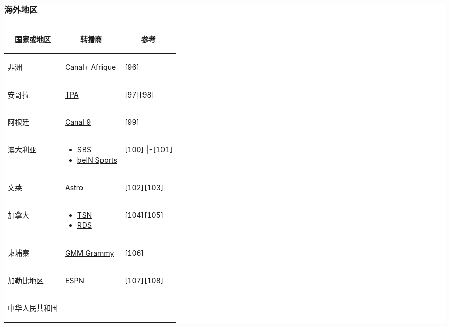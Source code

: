 ### 海外地区

<table>
<thead>
<tr class="header">
<th><p>国家或地区</p></th>
<th><p>转播商</p></th>
<th><p>参考</p></th>
</tr>
</thead>
<tbody>
<tr class="odd">
<td><p>非洲</p></td>
<td><p>Canal+ Afrique</p></td>
<td><p>[96]</p></td>
</tr>
<tr class="even">
<td><p>安哥拉</p></td>
<td><p><a href="https://zh.wikipedia.org/wiki/Televisão_Pública_de_Angola" title="wikilink">TPA</a></p></td>
<td><p>[97][98]</p></td>
</tr>
<tr class="odd">
<td><p>阿根廷</p></td>
<td><p><a href="https://zh.wikipedia.org/wiki/Canal_9_(阿根廷)" title="wikilink">Canal 9</a></p></td>
<td><p>[99]</p></td>
</tr>
<tr class="even">
<td><p>澳大利亚</p></td>
<td><ul>
<li><a href="https://zh.wikipedia.org/wiki/特殊广播服务" title="wikilink">SBS</a></li>
<li><a href="https://zh.wikipedia.org/wiki/beIN_Sports_(澳大利亚)" title="wikilink">beIN Sports</a></li>
</ul></td>
<td><p>[100] |-[101]</p></td>
</tr>
<tr class="odd">
<td><p>文莱</p></td>
<td><p><a href="https://zh.wikipedia.org/wiki/Astro集团" title="wikilink">Astro</a></p></td>
<td><p>[102][103]</p></td>
</tr>
<tr class="even">
<td><p>加拿大</p></td>
<td><ul>
<li><a href="https://zh.wikipedia.org/wiki/The_Sports_Network" title="wikilink">TSN</a></li>
<li><a href="https://zh.wikipedia.org/wiki/Réseau_des_sports" title="wikilink">RDS</a></li>
</ul></td>
<td><p>[104][105]</p></td>
</tr>
<tr class="odd">
<td><p>柬埔寨</p></td>
<td><p><a href="https://zh.wikipedia.org/wiki/GMM_Grammy" title="wikilink">GMM Grammy</a></p></td>
<td><p>[106]</p></td>
</tr>
<tr class="even">
<td><p><a href="../Page/加勒比地区.md" title="wikilink">加勒比地区</a></p></td>
<td><p><a href="https://zh.wikipedia.org/wiki/ESPN_Latin_America" title="wikilink">ESPN</a></p></td>
<td><p>[107][108]</p></td>
</tr>
<tr class="odd">
<td><p>中华人民共和国</p></td>
<td><ul>